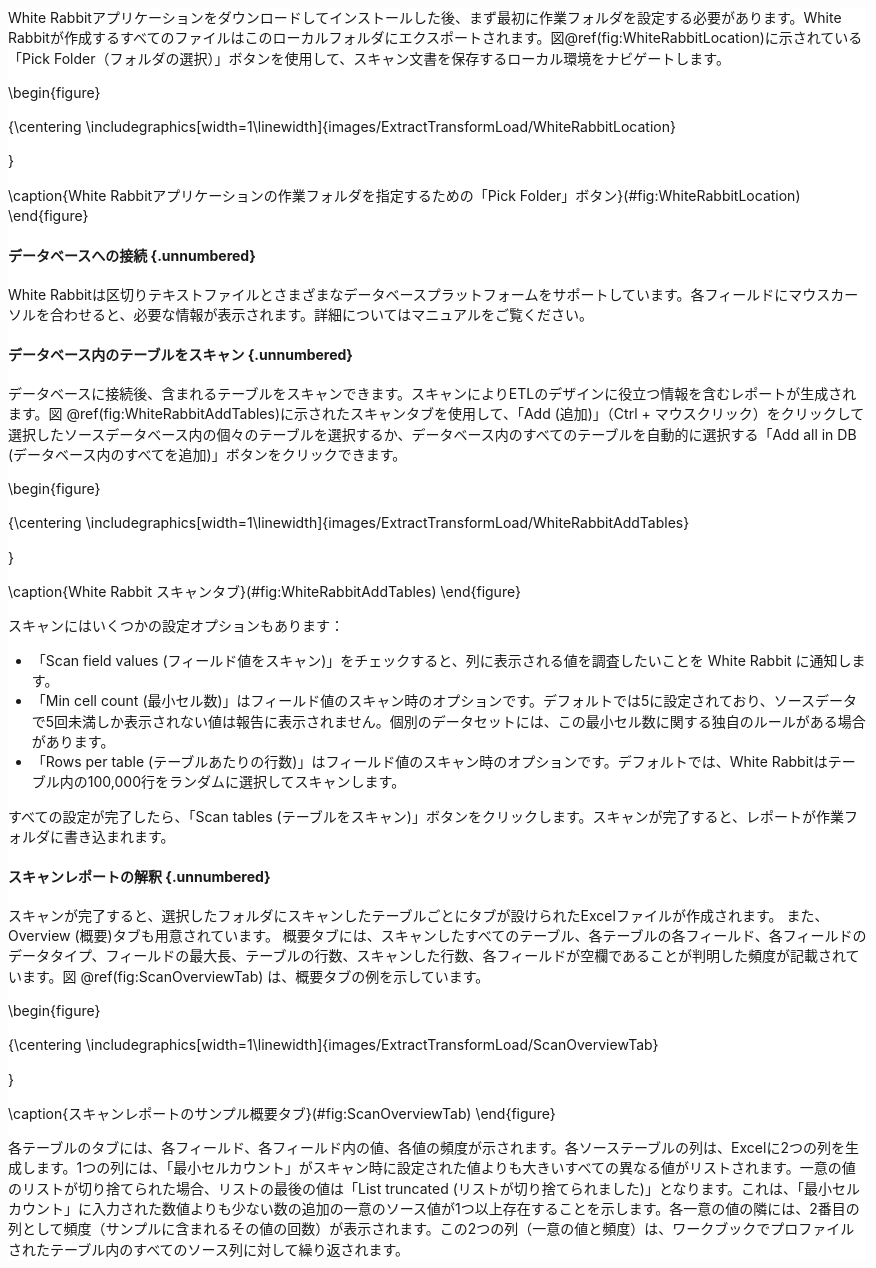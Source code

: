 White Rabbitアプリケーションをダウンロードしてインストールした後、まず最初に作業フォルダを設定する必要があります。White Rabbitが作成するすべてのファイルはこのローカルフォルダにエクスポートされます。図\@ref(fig:WhiteRabbitLocation)に示されている「Pick Folder（フォルダの選択）」ボタンを使用して、スキャン文書を保存するローカル環境をナビゲートします。

\begin{figure}

{\centering \includegraphics[width=1\linewidth]{images/ExtractTransformLoad/WhiteRabbitLocation} 

}

\caption{White Rabbitアプリケーションの作業フォルダを指定するための「Pick Folder」ボタン}(\#fig:WhiteRabbitLocation)
\end{figure}

#### データベースへの接続 {.unnumbered}

White Rabbitは区切りテキストファイルとさまざまなデータベースプラットフォームをサポートしています。各フィールドにマウスカーソルを合わせると、必要な情報が表示されます。詳細についてはマニュアルをご覧ください。

#### データベース内のテーブルをスキャン {.unnumbered}

データベースに接続後、含まれるテーブルをスキャンできます。スキャンによりETLのデザインに役立つ情報を含むレポートが生成されます。図 \@ref(fig:WhiteRabbitAddTables)に示されたスキャンタブを使用して、「Add (追加)」（Ctrl + マウスクリック）をクリックして選択したソースデータベース内の個々のテーブルを選択するか、データベース内のすべてのテーブルを自動的に選択する「Add all in DB (データベース内のすべてを追加)」ボタンをクリックできます。

\begin{figure}

{\centering \includegraphics[width=1\linewidth]{images/ExtractTransformLoad/WhiteRabbitAddTables} 

}

\caption{White Rabbit スキャンタブ}(\#fig:WhiteRabbitAddTables)
\end{figure}

スキャンにはいくつかの設定オプションもあります：

-   「Scan field values (フィールド値をスキャン)」をチェックすると、列に表示される値を調査したいことを White Rabbit に通知します。
-   「Min cell count (最小セル数)」はフィールド値のスキャン時のオプションです。デフォルトでは5に設定されており、ソースデータで5回未満しか表示されない値は報告に表示されません。個別のデータセットには、この最小セル数に関する独自のルールがある場合があります。
-   「Rows per table (テーブルあたりの行数)」はフィールド値のスキャン時のオプションです。デフォルトでは、White Rabbitはテーブル内の100,000行をランダムに選択してスキャンします。

すべての設定が完了したら、「Scan tables (テーブルをスキャン)」ボタンをクリックします。スキャンが完了すると、レポートが作業フォルダに書き込まれます。

#### スキャンレポートの解釈 {.unnumbered}

スキャンが完了すると、選択したフォルダにスキャンしたテーブルごとにタブが設けられたExcelファイルが作成されます。 また、Overview (概要)タブも用意されています。 概要タブには、スキャンしたすべてのテーブル、各テーブルの各フィールド、各フィールドのデータタイプ、フィールドの最大長、テーブルの行数、スキャンした行数、各フィールドが空欄であることが判明した頻度が記載されています。図 \@ref(fig:ScanOverviewTab) は、概要タブの例を示しています。

\begin{figure}

{\centering \includegraphics[width=1\linewidth]{images/ExtractTransformLoad/ScanOverviewTab} 

}

\caption{スキャンレポートのサンプル概要タブ}(\#fig:ScanOverviewTab)
\end{figure}

各テーブルのタブには、各フィールド、各フィールド内の値、各値の頻度が示されます。各ソーステーブルの列は、Excelに2つの列を生成します。1つの列には、「最小セルカウント」がスキャン時に設定された値よりも大きいすべての異なる値がリストされます。一意の値のリストが切り捨てられた場合、リストの最後の値は「List truncated (リストが切り捨てられました)」となります。これは、「最小セルカウント」に入力された数値よりも少ない数の追加の一意のソース値が1つ以上存在することを示します。各一意の値の隣には、2番目の列として頻度（サンプルに含まれるその値の回数）が表示されます。この2つの列（一意の値と頻度）は、ワークブックでプロファイルされたテーブル内のすべてのソース列に対して繰り返されます。


[^extracttransformload-1]: <https://github.com/OHDSI/WhiteRabbit>.
[^extracttransformload-2]: Synthea^TM^は実際の患者をモデル化することを目的とした患者ジェネレーターです。データはアプリケーションに渡されたパラメータに基づいて作成されます。データの構造については、こちら：<https://github.com/synthetichealth/synthea/wiki> をご覧ください。
[^extracttransformload-3]: <https://ohdsi.github.io/ETL-Synthea/>
[^extracttransformload-4]: <https://translate.google.com/>
[^extracttransformload-5]: <https://github.com/OHDSI/Usagi>
[^extracttransformload-6]: <https://github.com/OHDSI/CommonDataModel/wiki>
[^extracttransformload-7]: <https://github.com/OHDSI/Themis>
[^extracttransformload-8]: <http://forums.ohdsi.org/>
[^extracttransformload-9]: <https://forums.ohdsi.org/c/implementers>